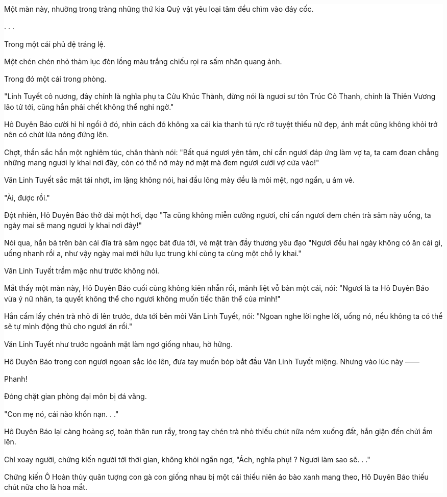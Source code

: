Một màn này, nhường trong tràng những thứ kia Quỷ vật yêu loại tâm đều chìm vào đáy cốc.

. . .

Trong một cái phủ đệ tráng lệ.

Một chén chén nhỏ thảm lục đèn lồng màu trắng chiếu rọi ra sấm nhân quang ảnh.

Trong đó một cái trong phòng.

"Linh Tuyết cô nương, đây chính là nghĩa phụ ta Cửu Khúc Thành, đừng nói là ngươi sư tôn Trúc Cô Thanh, chính là Thiên Vương lão tử tới, cũng hẳn phải chết không thể nghi ngờ."

Hô Duyên Báo cười hì hì ngồi ở đó, nhìn cách đó không xa cái kia thanh tú rực rỡ tuyệt thiếu nữ đẹp, ánh mắt cũng không khỏi trở nên có chút lửa nóng đứng lên.

Chợt, thần sắc hắn một nghiêm túc, chân thành nói: "Bất quá ngươi yên tâm, chỉ cần ngươi đáp ứng làm vợ ta, ta cam đoan chẳng những mang ngươi ly khai nơi đây, còn có thể nở mày nở mặt mà đem ngươi cưới vợ cửa vào!"

Văn Linh Tuyết sắc mặt tái nhợt, im lặng không nói, hai đầu lông mày đều là mỏi mệt, ngơ ngẩn, u ám vẻ.

"Ài, được rồi."

Đột nhiên, Hô Duyên Báo thở dài một hơi, đạo "Ta cũng không miễn cưỡng ngươi, chỉ cần ngươi đem chén trà sâm này uống, ta ngày mai sẽ mang ngươi ly khai nơi đây!"

Nói qua, hắn bả trên bàn cái đĩa trà sâm ngọc bát đưa tới, vẻ mặt tràn đầy thương yêu đạo "Ngươi đều hai ngày không có ăn cái gì, uống nhanh rồi a, như vậy ngày mai mới hữu lực trung khí cùng ta cùng một chỗ ly khai."

Văn Linh Tuyết trầm mặc như trước không nói.

Mắt thấy một màn này, Hô Duyên Báo cuối cùng không kiên nhẫn rồi, mãnh liệt vỗ bàn một cái, nói: "Ngươi là ta Hô Duyên Báo vừa ý nữ nhân, ta quyết không thể cho ngươi không muốn tiếc thân thể của mình!"

Hắn cầm lấy chén trà nhỏ đi lên trước, đưa tới bên môi Văn Linh Tuyết, nói: "Ngoan nghe lời nghe lời, uống nó, nếu không ta có thể sẽ tự mình động thủ cho ngươi ăn rồi."

Văn Linh Tuyết như trước ngoảnh mặt làm ngơ giống nhau, hờ hững.

Hô Duyên Báo trong con ngươi ngoan sắc lóe lên, đưa tay muốn bóp bắt đầu Văn Linh Tuyết miệng. Nhưng vào lúc này ——

Phanh!

Đóng chặt gian phòng đại môn bị đá văng.

"Con mẹ nó, cái nào khốn nạn. . ."

Hô Duyên Báo lại càng hoảng sợ, toàn thân run rẩy, trong tay chén trà nhỏ thiếu chút nữa ném xuống đất, hắn giận đến chửi ầm lên.

Chỉ xoay người, chứng kiến người tới thời gian, không khỏi ngẩn ngơ, "Ách, nghĩa phụ! ? Ngươi làm sao sẽ. . ."

Chứng kiến Ô Hoàn thủy quân tượng con gà con giống nhau bị một cái thiếu niên áo bào xanh mang theo, Hô Duyên Báo thiếu chút nữa cho là hoa mắt.

